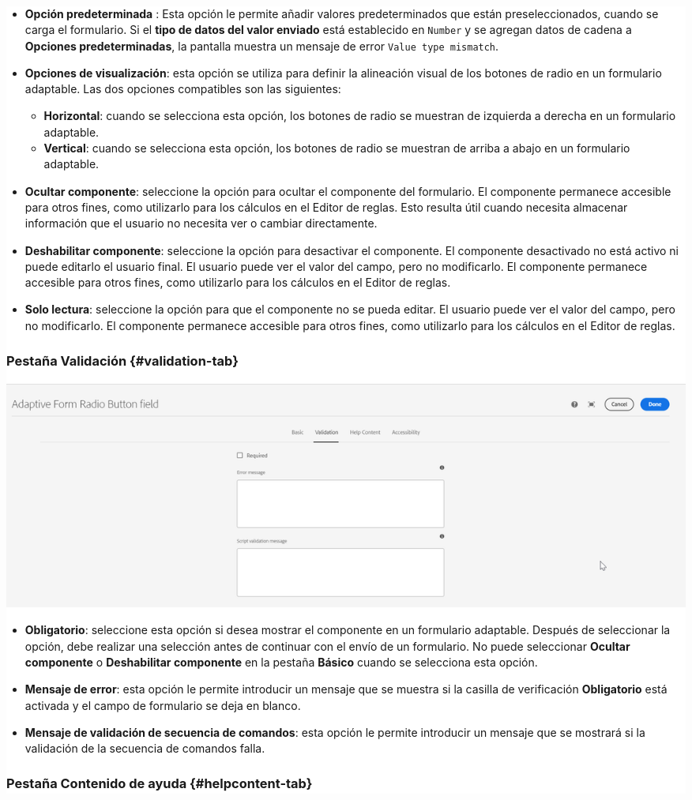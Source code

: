 - **Opción predeterminada** : Esta opción le permite añadir valores predeterminados que están preseleccionados, cuando se carga el formulario. Si el **tipo de datos del valor enviado** está establecido en `Number` y se agregan datos de cadena a **Opciones predeterminadas**, la pantalla muestra un mensaje de error `Value type mismatch`.

- **Opciones de visualización**: esta opción se utiliza para definir la alineación visual de los botones de radio en un formulario adaptable. Las dos opciones compatibles son las siguientes:
   - **Horizontal**: cuando se selecciona esta opción, los botones de radio se muestran de izquierda a derecha en un formulario adaptable.
   - **Vertical**: cuando se selecciona esta opción, los botones de radio se muestran de arriba a abajo en un formulario adaptable.
- **Ocultar componente**: seleccione la opción para ocultar el componente del formulario. El componente permanece accesible para otros fines, como utilizarlo para los cálculos en el Editor de reglas. Esto resulta útil cuando necesita almacenar información que el usuario no necesita ver o cambiar directamente.
- **Deshabilitar componente**: seleccione la opción para desactivar el componente. El componente desactivado no está activo ni puede editarlo el usuario final. El usuario puede ver el valor del campo, pero no modificarlo. El componente permanece accesible para otros fines, como utilizarlo para los cálculos en el Editor de reglas.
- **Solo lectura**: seleccione la opción para que el componente no se pueda editar. El usuario puede ver el valor del campo, pero no modificarlo. El componente permanece accesible para otros fines, como utilizarlo para los cálculos en el Editor de reglas.

### Pestaña Validación {#validation-tab}

![Pestaña Validación](/help/adaptive-forms/assets/radiobutton_validationtab.png)

- **Obligatorio**: seleccione esta opción si desea mostrar el componente en un formulario adaptable. Después de seleccionar la opción, debe realizar una selección antes de continuar con el envío de un formulario. No puede seleccionar **Ocultar componente** o **Deshabilitar componente** en la pestaña **Básico** cuando se selecciona esta opción.

- **Mensaje de error**: esta opción le permite introducir un mensaje que se muestra si la casilla de verificación **Obligatorio** está activada y el campo de formulario se deja en blanco.

- **Mensaje de validación de secuencia de comandos**: esta opción le permite introducir un mensaje que se mostrará si la validación de la secuencia de comandos falla.

### Pestaña Contenido de ayuda {#helpcontent-tab}
